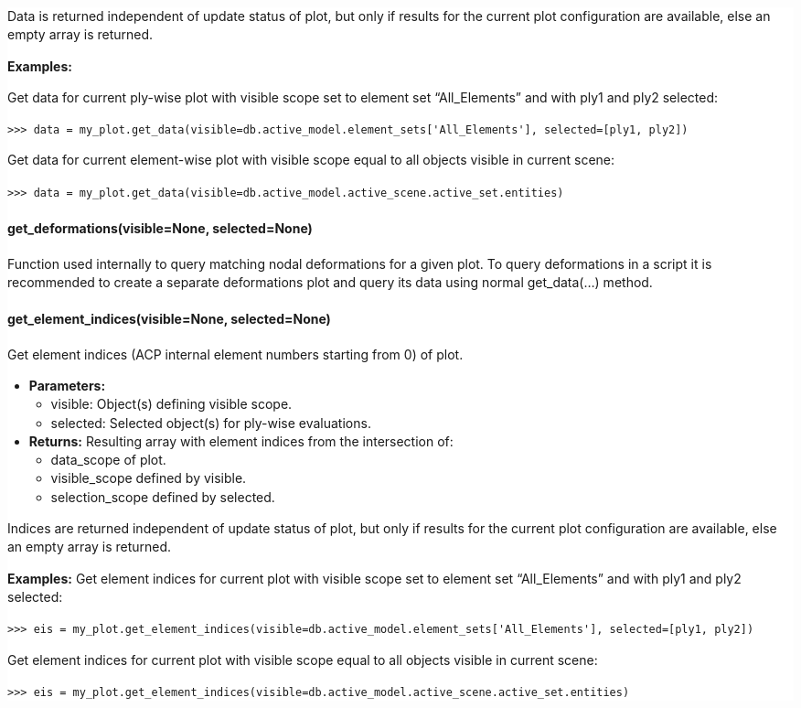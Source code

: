 Data is returned independent of update status of plot, but only if results for the current plot configuration are available, else an empty array is returned.

**Examples:**

Get data for current ply-wise plot with visible scope set to element set “All_Elements” and with ply1 and ply2 selected:
  <br/>
  ```default
  >>> data = my_plot.get_data(visible=db.active_model.element_sets['All_Elements'], selected=[ply1, ply2])
  ```

Get data for current element-wise plot with visible scope equal to all objects visible in current scene:
  <br/>
  ```default
  >>> data = my_plot.get_data(visible=db.active_model.active_scene.active_set.entities)
  ```

<a id="compolyx.plot_data.PlotData.get_deformations"></a>

#### get_deformations(visible=None, selected=None)

Function used internally to query matching nodal deformations for a given plot.
To query deformations in a script it is recommended to create a separate deformations plot and query its data using
normal get_data(…) method.

<a id="compolyx.plot_data.PlotData.get_element_indices"></a>

#### get_element_indices(visible=None, selected=None)

Get element indices (ACP internal element numbers starting from 0) of plot.

* **Parameters:**
  - visible: Object(s) defining visible scope.
  - selected: Selected object(s) for ply-wise evaluations.
* **Returns:**
  Resulting array with element indices from the intersection of:
  - data_scope of plot.
  - visible_scope defined by visible.
  - selection_scope defined by selected.

Indices are returned independent of update status of plot, but only if results for the current plot configuration are available, else an empty array is returned.

**Examples:**
  Get element indices for current plot with visible scope set to element set “All_Elements” and with ply1 and ply2 selected:
  <br/>
  ```default
  >>> eis = my_plot.get_element_indices(visible=db.active_model.element_sets['All_Elements'], selected=[ply1, ply2])
  ```
  Get element indices for current plot with visible scope equal to all objects visible in current scene:
  <br/>
  ```default
  >>> eis = my_plot.get_element_indices(visible=db.active_model.active_scene.active_set.entities)
  ```
